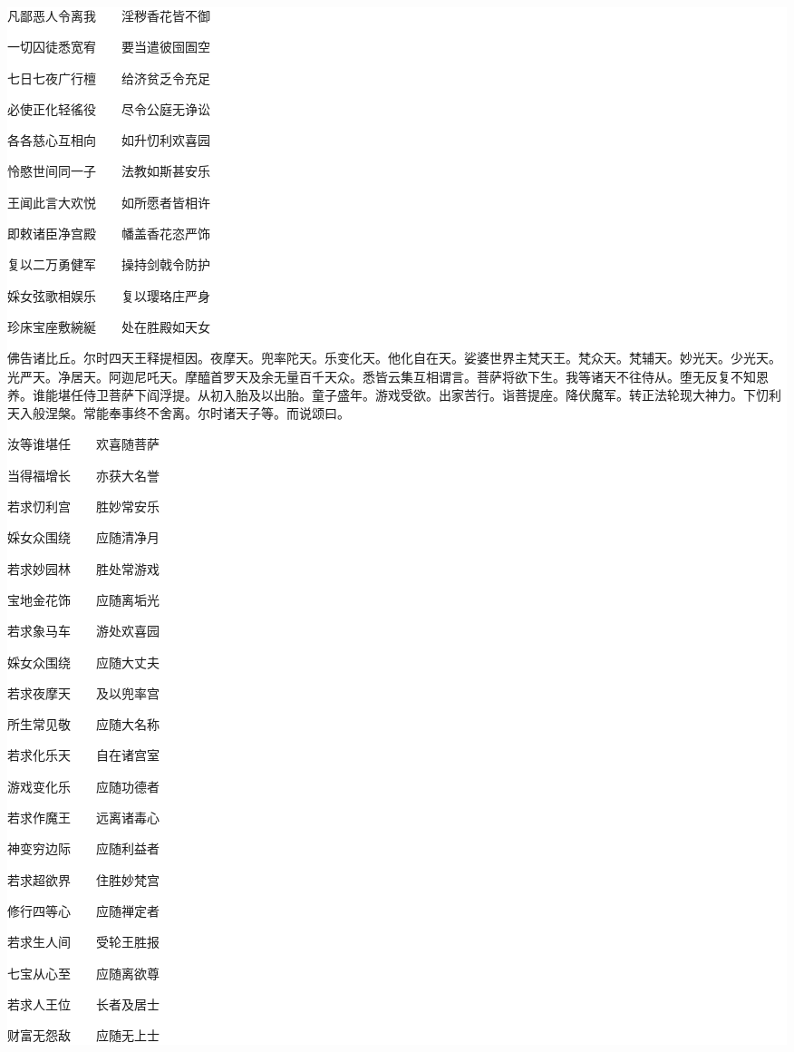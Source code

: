 凡鄙恶人令离我　　淫秽香花皆不御  

一切囚徒悉宽宥　　要当遣彼囹圄空  

七日七夜广行檀　　给济贫乏令充足  

必使正化轻徭役　　尽令公庭无诤讼  

各各慈心互相向　　如升忉利欢喜园  

怜愍世间同一子　　法教如斯甚安乐  

王闻此言大欢悦　　如所愿者皆相许  

即敕诸臣净宫殿　　幡盖香花恣严饰  

复以二万勇健军　　操持剑戟令防护  

婇女弦歌相娱乐　　复以璎珞庄严身  

珍床宝座敷綩綖　　处在胜殿如天女  

佛告诸比丘。尔时四天王释提桓因。夜摩天。兜率陀天。乐变化天。他化自在天。娑婆世界主梵天王。梵众天。梵辅天。妙光天。少光天。光严天。净居天。阿迦尼吒天。摩醯首罗天及余无量百千天众。悉皆云集互相谓言。菩萨将欲下生。我等诸天不往侍从。堕无反复不知恩养。谁能堪任侍卫菩萨下阎浮提。从初入胎及以出胎。童子盛年。游戏受欲。出家苦行。诣菩提座。降伏魔军。转正法轮现大神力。下忉利天入般涅槃。常能奉事终不舍离。尔时诸天子等。而说颂曰。  

汝等谁堪任　　欢喜随菩萨  

当得福增长　　亦获大名誉  

若求忉利宫　　胜妙常安乐  

婇女众围绕　　应随清净月  

若求妙园林　　胜处常游戏  

宝地金花饰　　应随离垢光  

若求象马车　　游处欢喜园  

婇女众围绕　　应随大丈夫  

若求夜摩天　　及以兜率宫  

所生常见敬　　应随大名称  

若求化乐天　　自在诸宫室  

游戏变化乐　　应随功德者  

若求作魔王　　远离诸毒心  

神变穷边际　　应随利益者  

若求超欲界　　住胜妙梵宫  

修行四等心　　应随禅定者  

若求生人间　　受轮王胜报  

七宝从心至　　应随离欲尊  

若求人王位　　长者及居士  

财富无怨敌　　应随无上士  
